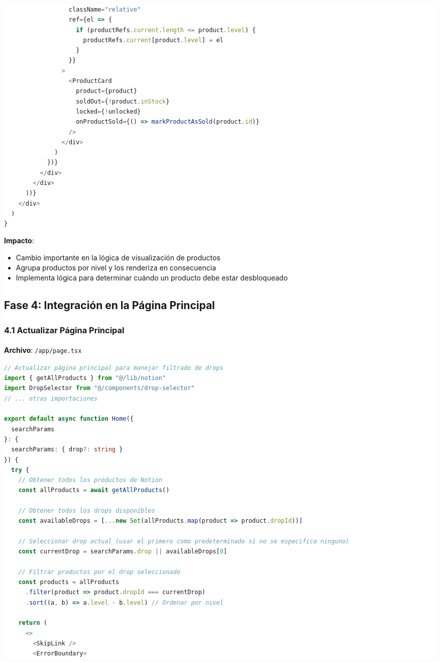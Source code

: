 ```typescript
                  className="relative"
                  ref={el => {
                    if (productRefs.current.length <= product.level) {
                      productRefs.current[product.level] = el
                    }
                  }}
                >
                  <ProductCard 
                    product={product} 
                    soldOut={!product.inStock}
                    locked={!unlocked}
                    onProductSold={() => markProductAsSold(product.id)}
                  />
                </div>
              )
            })}
          </div>
        </div>
      ))}
    </div>
  )
}
```
**Impacto**:
- Cambio importante en la lógica de visualización de productos
- Agrupa productos por nivel y los renderiza en consecuencia
- Implementa lógica para determinar cuándo un producto debe estar desbloqueado

## Fase 4: Integración en la Página Principal

### 4.1 Actualizar Página Principal
**Archivo**: `/app/page.tsx`
```typescript
// Actualizar página principal para manejar filtrado de drops
import { getAllProducts } from "@/lib/notion"
import DropSelector from "@/components/drop-selector"
// ... otras importaciones

export default async function Home({ 
  searchParams 
}: { 
  searchParams: { drop?: string } 
}) {
  try {
    // Obtener todos los productos de Notion
    const allProducts = await getAllProducts()
    
    // Obtener todos los drops disponibles
    const availableDrops = [...new Set(allProducts.map(product => product.dropId))]
    
    // Seleccionar drop actual (usar el primero como predeterminado si no se especifica ninguno)
    const currentDrop = searchParams.drop || availableDrops[0]
    
    // Filtrar productos por el drop seleccionado
    const products = allProducts
      .filter(product => product.dropId === currentDrop)
      .sort((a, b) => a.level - b.level) // Ordenar por nivel
    
    return (
      <>
        <SkipLink />
        <ErrorBoundary>
```